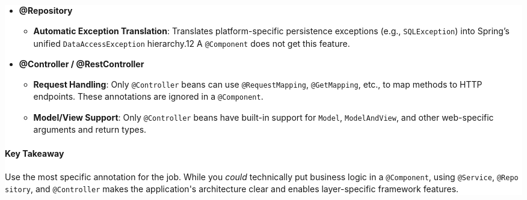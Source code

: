 - **@Repository**
    
    - **Automatic Exception Translation**: Translates platform-specific persistence exceptions (e.g., `SQLException`) into Spring’s unified `DataAccessException` hierarchy.12 A `@Component` does not get this feature.
        
- **@Controller / @RestController**
    
    - **Request Handling**: Only `@Controller` beans can use `@RequestMapping`, `@GetMapping`, etc., to map methods to HTTP endpoints. These annotations are ignored in a `@Component`.
        
    - **Model/View Support**: Only `@Controller` beans have built-in support for `Model`, `ModelAndView`, and other web-specific arguments and return types.
        

#### Key Takeaway

Use the most specific annotation for the job. While you _could_ technically put business logic in a `@Component`, using `@Service`, `@Repository`, and `@Controller` makes the application's architecture clear and enables layer-specific framework features.